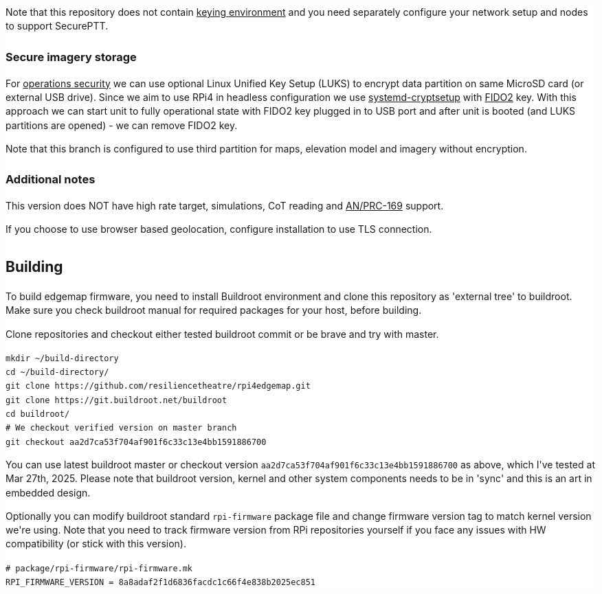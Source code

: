Note that this repository does not contain [keying environment](https://github.com/resiliencetheatre/rpi4ptt-init) and you need separately configure your network setup and nodes to support SecurePTT.

### Secure imagery storage

For [operations security](https://en.wikipedia.org/wiki/Operations_security) we can use optional Linux Unified Key Setup (LUKS) to encrypt data partition on same MicroSD card (or external USB drive).
Since we aim to use RPi4 in headless configuration we use [systemd-cryptsetup](https://www.freedesktop.org/software/systemd/man/latest/systemd-cryptsetup@.service.html)
with [FIDO2](https://shop.nitrokey.com/shop/product/nkfi2-nitrokey-fido2-55) key. With this approach we can start unit to fully operational state with FIDO2 key plugged in to USB port and after unit is booted (and LUKS partitions are opened) - we can remove FIDO2 key. 

Note that this branch is configured to use third partition for maps, elevation model and imagery without encryption. 

### Additional notes

This version does NOT have high rate target, simulations, CoT reading and [AN/PRC-169](https://silvustechnologies.com/) support. 

If you choose to use browser based geolocation, configure installation to use TLS connection. 


## Building

To build edgemap firmware, you need to install Buildroot environment and clone this repository 
as 'external tree' to buildroot. Make sure you check buildroot manual for required packages for your host, before building.

Clone repositories and checkout either tested buildroot commit or be brave and try with master. 

```
mkdir ~/build-directory
cd ~/build-directory/
git clone https://github.com/resiliencetheatre/rpi4edgemap.git
git clone https://git.buildroot.net/buildroot
cd buildroot/
# We checkout verified version on master branch
git checkout aa2d7ca53f704af901f6c33c13e4bb1591886700
```

You can use latest buildroot master or checkout version `aa2d7ca53f704af901f6c33c13e4bb1591886700` as above,
which I've tested at Mar 27th, 2025. Please note that buildroot version, kernel and other system
components needs to be in 'sync' and this is an art in embedded design.

Optionally you can modify buildroot standard `rpi-firmware` package file and change  firmware version tag to match kernel version we're using. Note that you need to track firmware version from RPi repositories yourself if you face any issues with HW compatibility (or stick with this version).

```
# package/rpi-firmware/rpi-firmware.mk
RPI_FIRMWARE_VERSION = 8a8adaf2f1d6836facdc1c66f4e838b2025ec851
```
